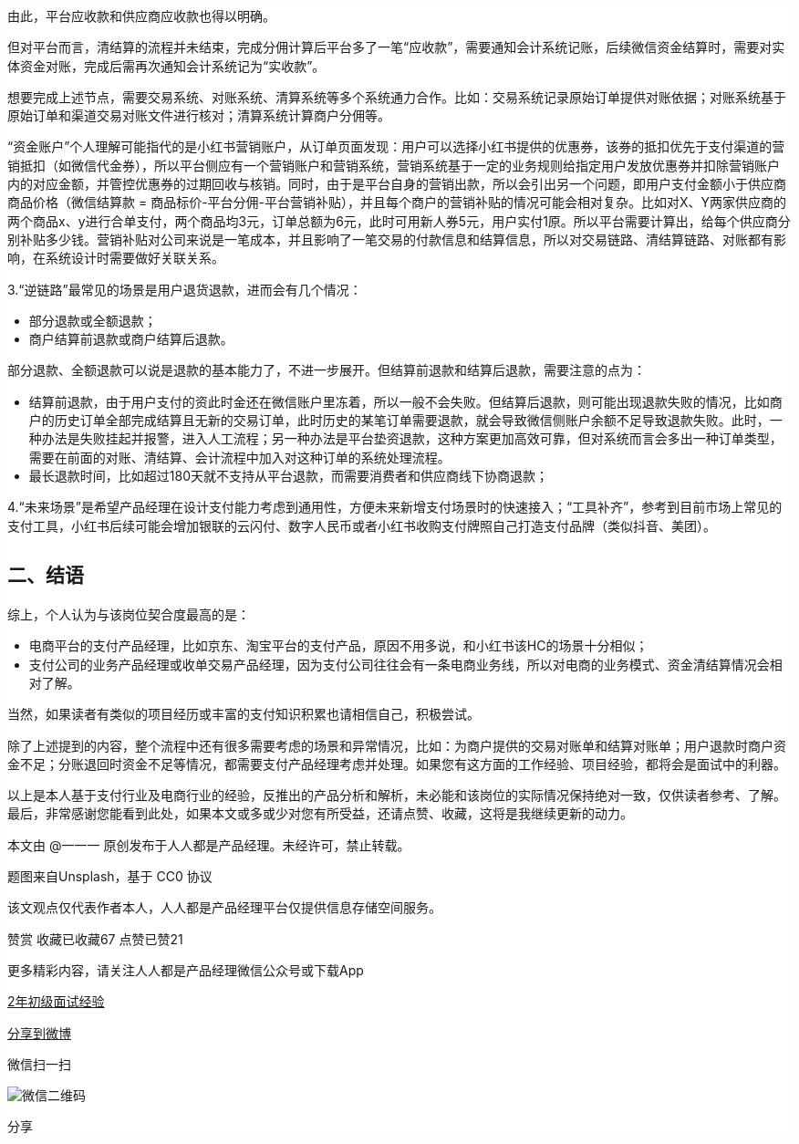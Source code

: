 由此，平台应收款和供应商应收款也得以明确。

但对平台而言，清结算的流程并未结束，完成分佣计算后平台多了一笔“应收款”，需要通知会计系统记账，后续微信资金结算时，需要对实体资金对账，完成后需再次通知会计系统记为“实收款”。

想要完成上述节点，需要交易系统、对账系统、清算系统等多个系统通力合作。比如：交易系统记录原始订单提供对账依据；对账系统基于原始订单和渠道交易对账文件进行核对；清算系统计算商户分佣等。

“资金账户”个人理解可能指代的是小红书营销账户，从订单页面发现：用户可以选择小红书提供的优惠券，该券的抵扣优先于支付渠道的营销抵扣（如微信代金券），所以平台侧应有一个营销账户和营销系统，营销系统基于一定的业务规则给指定用户发放优惠券并扣除营销账户内的对应金额，并管控优惠券的过期回收与核销。同时，由于是平台自身的营销出款，所以会引出另一个问题，即用户支付金额小于供应商商品价格（微信结算款 = 商品标价-平台分佣-平台营销补贴），并且每个商户的营销补贴的情况可能会相对复杂。比如对X、Y两家供应商的两个商品x、y进行合单支付，两个商品均3元，订单总额为6元，此时可用新人券5元，用户实付1原。所以平台需要计算出，给每个供应商分别补贴多少钱。营销补贴对公司来说是一笔成本，并且影响了一笔交易的付款信息和结算信息，所以对交易链路、清结算链路、对账都有影响，在系统设计时需要做好关联关系。

3.“逆链路”最常见的场景是用户退货退款，进而会有几个情况：

*   部分退款或全额退款；
*   商户结算前退款或商户结算后退款。

部分退款、全额退款可以说是退款的基本能力了，不进一步展开。但结算前退款和结算后退款，需要注意的点为：

*   结算前退款，由于用户支付的资此时金还在微信账户里冻着，所以一般不会失败。但结算后退款，则可能出现退款失败的情况，比如商户的历史订单全部完成结算且无新的交易订单，此时历史的某笔订单需要退款，就会导致微信侧账户余额不足导致退款失败。此时，一种办法是失败挂起并报警，进入人工流程；另一种办法是平台垫资退款，这种方案更加高效可靠，但对系统而言会多出一种订单类型，需要在前面的对账、清结算、会计流程中加入对这种订单的系统处理流程。
*   最长退款时间，比如超过180天就不支持从平台退款，而需要消费者和供应商线下协商退款；

4.“未来场景”是希望产品经理在设计支付能力考虑到通用性，方便未来新增支付场景时的快速接入；“工具补齐”，参考到目前市场上常见的支付工具，小红书后续可能会增加银联的云闪付、数字人民币或者小红书收购支付牌照自己打造支付品牌（类似抖音、美团）。

## 二、结语

综上，个人认为与该岗位契合度最高的是：

*   电商平台的支付产品经理，比如京东、淘宝平台的支付产品，原因不用多说，和小红书该HC的场景十分相似；
*   支付公司的业务产品经理或收单交易产品经理，因为支付公司往往会有一条电商业务线，所以对电商的业务模式、资金清结算情况会相对了解。

当然，如果读者有类似的项目经历或丰富的支付知识积累也请相信自己，积极尝试。

除了上述提到的内容，整个流程中还有很多需要考虑的场景和异常情况，比如：为商户提供的交易对账单和结算对账单；用户退款时商户资金不足；分账退回时资金不足等情况，都需要支付产品经理考虑并处理。如果您有这方面的工作经验、项目经验，都将会是面试中的利器。

以上是本人基于支付行业及电商行业的经验，反推出的产品分析和解析，未必能和该岗位的实际情况保持绝对一致，仅供读者参考、了解。最后，非常感谢您能看到此处，如果本文或多或少对您有所受益，还请点赞、收藏，这将是我继续更新的动力。

本文由 @一一一 原创发布于人人都是产品经理。未经许可，禁止转载。

题图来自Unsplash，基于 CC0 协议

该文观点仅代表作者本人，人人都是产品经理平台仅提供信息存储空间服务。

赞赏 收藏已收藏67 点赞已赞21

更多精彩内容，请关注人人都是产品经理微信公众号或下载App

[2年](https://www.woshipm.com/tag/2%e5%b9%b4)[初级](https://www.woshipm.com/tag/%e5%88%9d%e7%ba%a7)[面试经验](https://www.woshipm.com/tag/%e9%9d%a2%e8%af%95%e7%bb%8f%e9%aa%8c)

[分享到微博](https://service.weibo.com/share/share.php?appkey=2775287854&title=面试经！小红书支付产品岗分析与解读（电商场景）&url=https://www.woshipm.com/zhichang/5876741.html&pic=https://image.woshipm.com/2023/04/14/2492d736-da8f-11ed-aeb8-00163e0b5ff3.jpg)

微信扫一扫

![微信二维码](https://api.pwmqr.com/qrcode/create/?url=https://www.woshipm.com/zhichang/5876741.html)

分享